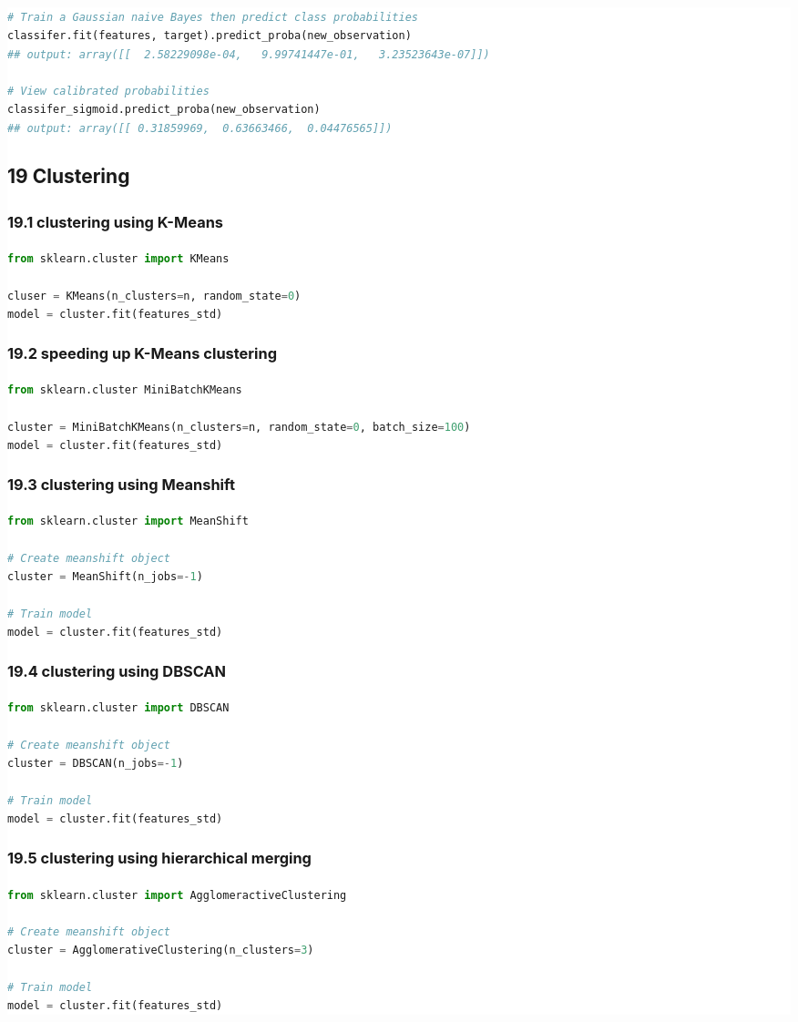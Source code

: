 ```python
# Train a Gaussian naive Bayes then predict class probabilities
classifer.fit(features, target).predict_proba(new_observation)
## output: array([[  2.58229098e-04,   9.99741447e-01,   3.23523643e-07]])

# View calibrated probabilities
classifer_sigmoid.predict_proba(new_observation)
## output: array([[ 0.31859969,  0.63663466,  0.04476565]])
```

## 19 Clustering

### 19.1 clustering using K-Means

```python
from sklearn.cluster import KMeans

cluser = KMeans(n_clusters=n, random_state=0)
model = cluster.fit(features_std)
```

### 19.2 speeding up K-Means clustering

```python
from sklearn.cluster MiniBatchKMeans

cluster = MiniBatchKMeans(n_clusters=n, random_state=0, batch_size=100)
model = cluster.fit(features_std)
```

### 19.3 clustering using Meanshift

```python
from sklearn.cluster import MeanShift

# Create meanshift object
cluster = MeanShift(n_jobs=-1)

# Train model
model = cluster.fit(features_std)
```

### 19.4 clustering using DBSCAN

```python
from sklearn.cluster import DBSCAN

# Create meanshift object
cluster = DBSCAN(n_jobs=-1)

# Train model
model = cluster.fit(features_std)
```

### 19.5 clustering using hierarchical merging

```python
from sklearn.cluster import AgglomeractiveClustering

# Create meanshift object
cluster = AgglomerativeClustering(n_clusters=3)

# Train model
model = cluster.fit(features_std)
```

